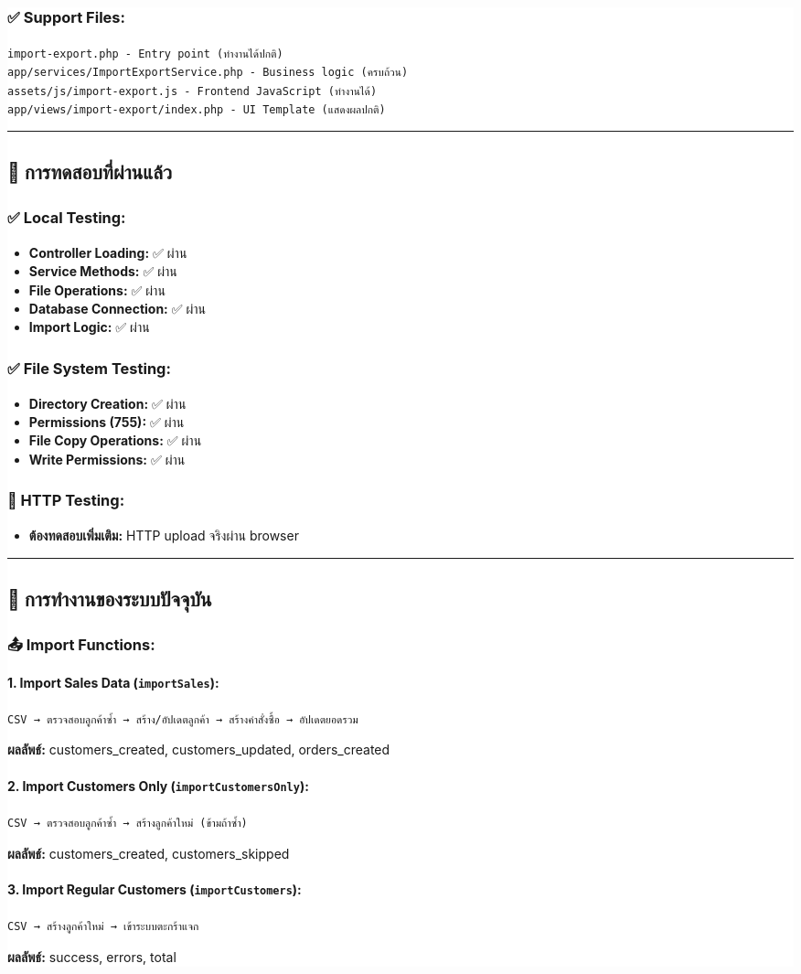 ### ✅ Support Files:
```
import-export.php - Entry point (ทำงานได้ปกติ)
app/services/ImportExportService.php - Business logic (ครบถ้วน)
assets/js/import-export.js - Frontend JavaScript (ทำงานได้)
app/views/import-export/index.php - UI Template (แสดงผลปกติ)
```

---

## 🧪 การทดสอบที่ผ่านแล้ว

### ✅ Local Testing:
- **Controller Loading:** ✅ ผ่าน
- **Service Methods:** ✅ ผ่าน  
- **File Operations:** ✅ ผ่าน
- **Database Connection:** ✅ ผ่าน
- **Import Logic:** ✅ ผ่าน

### ✅ File System Testing:
- **Directory Creation:** ✅ ผ่าน
- **Permissions (755):** ✅ ผ่าน
- **File Copy Operations:** ✅ ผ่าน
- **Write Permissions:** ✅ ผ่าน

### 🔄 HTTP Testing:
- **ต้องทดสอบเพิ่มเติม:** HTTP upload จริงผ่าน browser

---

## 🎯 การทำงานของระบบปัจจุบัน

### 📤 Import Functions:

#### 1. **Import Sales Data** (`importSales`):
```
CSV → ตรวจสอบลูกค้าซ้ำ → สร้าง/อัปเดตลูกค้า → สร้างคำสั่งซื้อ → อัปเดตยอดรวม
```
**ผลลัพธ์:** customers_created, customers_updated, orders_created

#### 2. **Import Customers Only** (`importCustomersOnly`):
```
CSV → ตรวจสอบลูกค้าซ้ำ → สร้างลูกค้าใหม่ (ข้ามถ้าซ้ำ)
```
**ผลลัพธ์:** customers_created, customers_skipped

#### 3. **Import Regular Customers** (`importCustomers`):
```
CSV → สร้างลูกค้าใหม่ → เข้าระบบตะกร้าแจก
```
**ผลลัพธ์:** success, errors, total
